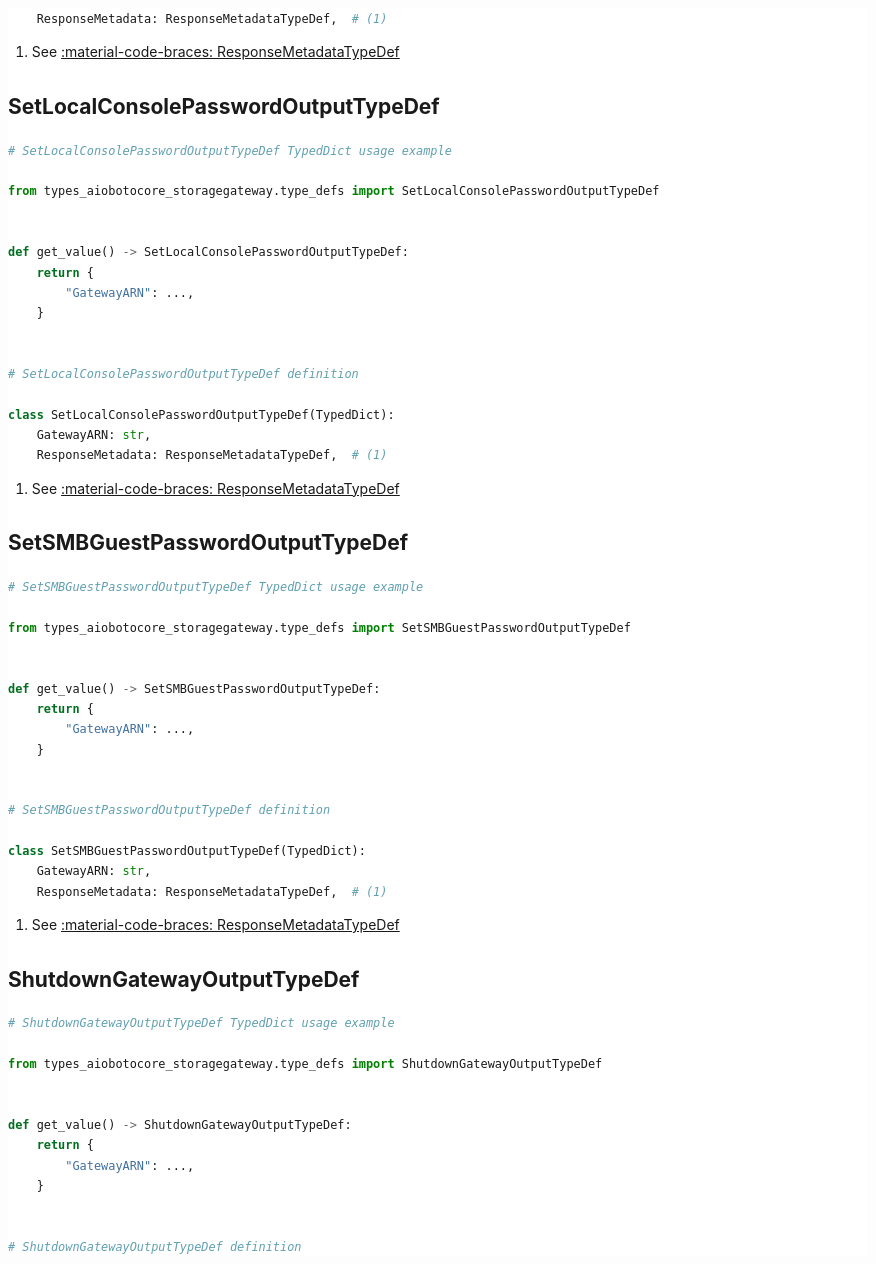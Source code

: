 ```python
    ResponseMetadata: ResponseMetadataTypeDef,  # (1)
```

1. See [:material-code-braces: ResponseMetadataTypeDef](./type_defs.md#responsemetadatatypedef) 
## SetLocalConsolePasswordOutputTypeDef

```python
# SetLocalConsolePasswordOutputTypeDef TypedDict usage example

from types_aiobotocore_storagegateway.type_defs import SetLocalConsolePasswordOutputTypeDef


def get_value() -> SetLocalConsolePasswordOutputTypeDef:
    return {
        "GatewayARN": ...,
    }


# SetLocalConsolePasswordOutputTypeDef definition

class SetLocalConsolePasswordOutputTypeDef(TypedDict):
    GatewayARN: str,
    ResponseMetadata: ResponseMetadataTypeDef,  # (1)
```

1. See [:material-code-braces: ResponseMetadataTypeDef](./type_defs.md#responsemetadatatypedef) 
## SetSMBGuestPasswordOutputTypeDef

```python
# SetSMBGuestPasswordOutputTypeDef TypedDict usage example

from types_aiobotocore_storagegateway.type_defs import SetSMBGuestPasswordOutputTypeDef


def get_value() -> SetSMBGuestPasswordOutputTypeDef:
    return {
        "GatewayARN": ...,
    }


# SetSMBGuestPasswordOutputTypeDef definition

class SetSMBGuestPasswordOutputTypeDef(TypedDict):
    GatewayARN: str,
    ResponseMetadata: ResponseMetadataTypeDef,  # (1)
```

1. See [:material-code-braces: ResponseMetadataTypeDef](./type_defs.md#responsemetadatatypedef) 
## ShutdownGatewayOutputTypeDef

```python
# ShutdownGatewayOutputTypeDef TypedDict usage example

from types_aiobotocore_storagegateway.type_defs import ShutdownGatewayOutputTypeDef


def get_value() -> ShutdownGatewayOutputTypeDef:
    return {
        "GatewayARN": ...,
    }


# ShutdownGatewayOutputTypeDef definition
```
